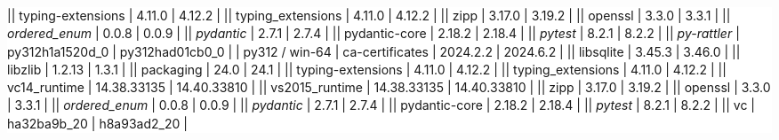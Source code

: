 || typing-extensions | 4.11.0 | 4.12.2 |
|| typing_extensions | 4.11.0 | 4.12.2 |
|| zipp | 3.17.0 | 3.19.2 |
|| openssl | 3.3.0 | 3.3.1 |
|| *ordered_enum* | 0.0.8 | 0.0.9 |
|| *pydantic* | 2.7.1 | 2.7.4 |
|| pydantic-core | 2.18.2 | 2.18.4 |
|| *pytest* | 8.2.1 | 8.2.2 |
|| *py-rattler* | py312h1a1520d_0 | py312had01cb0_0 |
| py312 / win-64 | ca-certificates | 2024.2.2 | 2024.6.2 |
|| libsqlite | 3.45.3 | 3.46.0 |
|| libzlib | 1.2.13 | 1.3.1 |
|| packaging | 24.0 | 24.1 |
|| typing-extensions | 4.11.0 | 4.12.2 |
|| typing_extensions | 4.11.0 | 4.12.2 |
|| vc14_runtime | 14.38.33135 | 14.40.33810 |
|| vs2015_runtime | 14.38.33135 | 14.40.33810 |
|| zipp | 3.17.0 | 3.19.2 |
|| openssl | 3.3.0 | 3.3.1 |
|| *ordered_enum* | 0.0.8 | 0.0.9 |
|| *pydantic* | 2.7.1 | 2.7.4 |
|| pydantic-core | 2.18.2 | 2.18.4 |
|| *pytest* | 8.2.1 | 8.2.2 |
|| vc | ha32ba9b_20 | h8a93ad2_20 |

[^1]: *Cursive* means explicit dependency.
[^2]: Dependency got downgraded.
